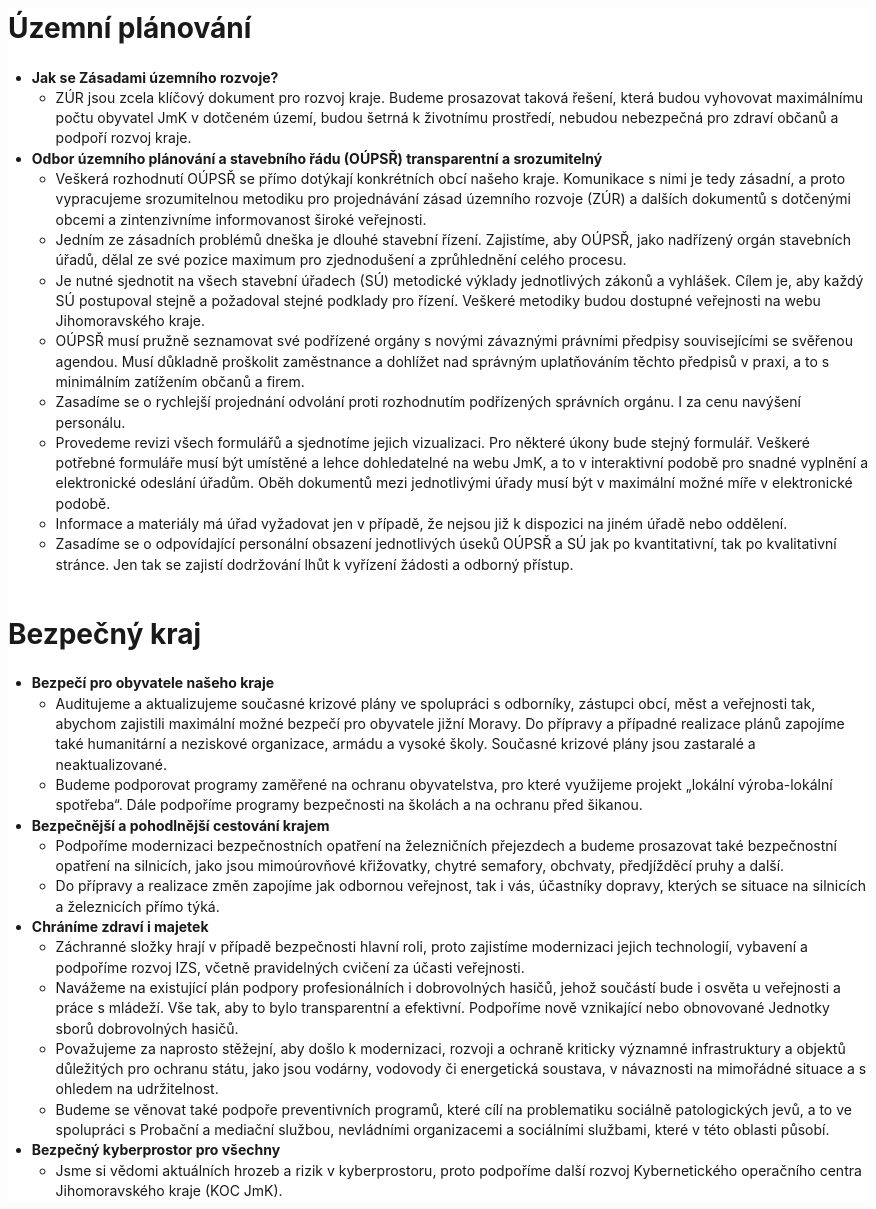 
# Územní plánování

- **Jak se Zásadami územního rozvoje?**
    - ZÚR jsou zcela klíčový dokument pro rozvoj kraje. Budeme prosazovat taková řešení, která budou vyhovovat maximálnímu počtu obyvatel JmK v dotčeném území, budou šetrná k životnímu prostředí, nebudou nebezpečná pro zdraví občanů a podpoří rozvoj kraje.
- **Odbor územního plánování a stavebního řádu (OÚPSŘ) transparentní a srozumitelný**
    - Veškerá rozhodnutí OÚPSŘ se přímo dotýkají konkrétních obcí našeho kraje. Komunikace s nimi je tedy zásadní, a proto vypracujeme srozumitelnou metodiku pro projednávání zásad územního rozvoje (ZÚR) a dalších dokumentů s dotčenými obcemi a zintenzivníme informovanost široké veřejnosti.
    - Jedním ze zásadních problémů dneška je dlouhé stavební řízení. Zajistíme, aby OÚPSŘ, jako nadřízený orgán stavebních úřadů, dělal ze své pozice maximum pro zjednodušení a zprůhlednění celého procesu.
    - Je nutné sjednotit na všech stavební úřadech (SÚ) metodické výklady jednotlivých zákonů a vyhlášek. Cílem je, aby každý SÚ postupoval stejně a požadoval stejné podklady pro řízení. Veškeré metodiky budou dostupné veřejnosti na webu Jihomoravského kraje.
    - OÚPSŘ musí pružně seznamovat své podřízené orgány s novými závaznými právními předpisy souvisejícími se svěřenou agendou. Musí důkladně proškolit zaměstnance a dohlížet nad správným uplatňováním těchto předpisů v praxi, a to s minimálním zatížením občanů a firem.
    - Zasadíme se o rychlejší projednání odvolání proti rozhodnutím podřízených správních orgánu. I za cenu navýšení personálu.
    - Provedeme revizi všech formulářů a sjednotíme jejich vizualizaci. Pro některé úkony bude stejný formulář. Veškeré potřebné formuláře musí být umístěné a lehce dohledatelné na webu JmK, a to v interaktivní podobě pro snadné vyplnění a elektronické odeslání úřadům. Oběh dokumentů mezi jednotlivými úřady musí být v maximální možné míře v elektronické podobě.
    - Informace a materiály má úřad vyžadovat jen v případě, že nejsou již k dispozici na jiném úřadě nebo oddělení.
    - Zasadíme se o odpovídající personální obsazení jednotlivých úseků OÚPSŘ a SÚ jak po kvantitativní, tak po kvalitativní stránce. Jen tak se zajistí dodržování lhůt k vyřízení žádosti a odborný přístup.


# Bezpečný kraj

- **Bezpečí pro obyvatele našeho kraje**
    - Auditujeme a aktualizujeme současné krizové plány ve spolupráci s odborníky, zástupci obcí, měst a veřejnosti tak, abychom zajistili maximální možné bezpečí pro obyvatele jižní Moravy. Do přípravy a případné realizace plánů zapojíme také humanitární a neziskové organizace, armádu a vysoké školy. Současné krizové plány jsou zastaralé a neaktualizované.
    - Budeme podporovat programy zaměřené na ochranu obyvatelstva, pro které využijeme projekt „lokální výroba-lokální spotřeba“. Dále podpoříme programy bezpečnosti na školách a na ochranu před šikanou.
- **Bezpečnější a pohodlnější cestování krajem**
    - Podpoříme modernizaci bezpečnostních opatření na železničních přejezdech a budeme prosazovat také bezpečnostní opatření na silnicích, jako jsou mimoúrovňové křižovatky, chytré semafory, obchvaty, předjížděcí pruhy a další.
    - Do přípravy a realizace změn zapojíme jak odbornou veřejnost, tak i vás, účastníky dopravy, kterých se situace na silnicích a železnicích přímo týká.
- **Chráníme zdraví i majetek**
    - Záchranné složky hrají v případě bezpečnosti hlavní roli, proto zajistíme modernizaci jejich technologií, vybavení a podpoříme rozvoj IZS, včetně pravidelných cvičení za účasti veřejnosti.
    - Navážeme na existující plán podpory profesionálních i dobrovolných hasičů, jehož součástí bude i osvěta u veřejnosti a práce s mládeží. Vše tak, aby to bylo transparentní a efektivní. Podpoříme nově vznikající nebo obnovované Jednotky sborů dobrovolných hasičů.
    - Považujeme za naprosto stěžejní, aby došlo k modernizaci, rozvoji a ochraně kriticky významné infrastruktury a objektů důležitých pro ochranu státu, jako jsou vodárny, vodovody či energetická soustava, v návaznosti na mimořádné situace a s ohledem na udržitelnost.
    - Budeme se věnovat také podpoře preventivních programů, které cílí na problematiku sociálně patologických jevů, a to ve spolupráci s Probační a mediační službou, nevládními organizacemi a sociálními službami, které v této oblasti působí.
- **Bezpečný kyberprostor pro všechny**
    - Jsme si vědomi aktuálních hrozeb a rizik v kyberprostoru, proto podpoříme další rozvoj Kybernetického operačního centra Jihomoravského kraje (KOC JmK).